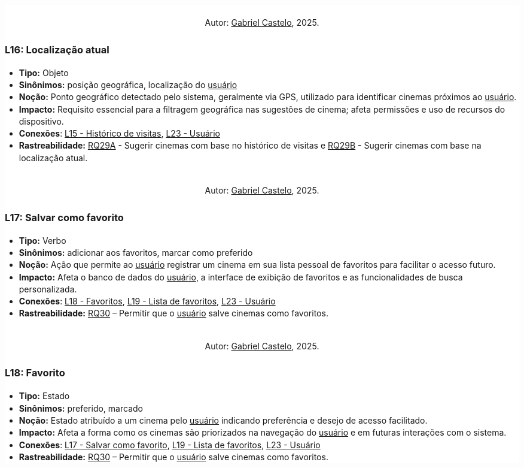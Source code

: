 <p align="center"><br>
Autor: <a href="https://github.com/GabrielCastelo-31">Gabriel Castelo</a>, 2025.</p>

### L16: **Localização atual**

* **Tipo:** Objeto
* **Sinônimos:** posição geográfica, localização do [usuário](../modelagem/lexicos.md#l23-usuario)
* **Noção:** Ponto geográfico detectado pelo sistema, geralmente via GPS, utilizado para identificar cinemas próximos ao [usuário](../modelagem/lexicos.md#l23-usuario).
* **Impacto:** Requisito essencial para a filtragem geográfica nas sugestões de cinema; afeta permissões e uso de recursos do dispositivo.
* **Conexões**: [L15 - Histórico de visitas](../modelagem/lexicos.md#l15-historico-de-visitas), [L23 - Usuário](../modelagem/lexicos.md#l23-usuario)
* **Rastreabilidade:** [RQ29A](https://requisitos-de-software.github.io/2025.1-Cinemark/elicitação/requisitosElicitados/#tabela-1-requisitos-elicitados-versao-1) - Sugerir cinemas com base no histórico de visitas e [RQ29B](https://requisitos-de-software.github.io/2025.1-Cinemark/elicitação/requisitosElicitados/#tabela-1-requisitos-elicitados-versao-1) - Sugerir cinemas com base na localização atual.

<p align="center"><br>
Autor: <a href="https://github.com/GabrielCastelo-31">Gabriel Castelo</a>, 2025.</p>

### L17: **Salvar como favorito**

* **Tipo:** Verbo
* **Sinônimos:** adicionar aos favoritos, marcar como preferido
* **Noção:** Ação que permite ao [usuário](../modelagem/lexicos.md#l23-usuario) registrar um cinema em sua lista pessoal de favoritos para facilitar o acesso futuro.
* **Impacto:** Afeta o banco de dados do [usuário](../modelagem/lexicos.md#l23-usuario), a interface de exibição de favoritos e as funcionalidades de busca personalizada.
* **Conexões**: [L18 - Favoritos](../modelagem/lexicos.md#l18-favoritos), [L19 - Lista de favoritos](../modelagem/lexicos.md#l19-lista-de-favoritos), [L23 - Usuário](../modelagem/lexicos.md#l23-usuario)
* **Rastreabilidade:** [RQ30](https://requisitos-de-software.github.io/2025.1-Cinemark/elicitação/requisitosElicitados/#tabela-1-requisitos-elicitados-versao-1) – Permitir que o [usuário](../modelagem/lexicos.md#l23-usuario) salve cinemas como favoritos.

<p align="center"><br>
Autor: <a href="https://github.com/GabrielCastelo-31">Gabriel Castelo</a>, 2025.</p>

### L18: **Favorito**

* **Tipo:** Estado
* **Sinônimos:** preferido, marcado
* **Noção:** Estado atribuído a um cinema pelo [usuário](../modelagem/lexicos.md#l23-usuario) indicando preferência e desejo de acesso facilitado.
* **Impacto:** Afeta a forma como os cinemas são priorizados na navegação do [usuário](../modelagem/lexicos.md#l23-usuario) e em futuras interações com o sistema.
* **Conexões**: [L17 - Salvar como favorito](../modelagem/lexicos.md#l17-salvar-como-favorito), [L19 - Lista de favoritos](../modelagem/lexicos.md#l19-lista-de-favoritos), [L23 - Usuário](../modelagem/lexicos.md#l23-usuario)
* **Rastreabilidade:** [RQ30](https://requisitos-de-software.github.io/2025.1-Cinemark/elicitação/requisitosElicitados/#tabela-1-requisitos-elicitados-versao-1) – Permitir que o [usuário](../modelagem/lexicos.md#l23-usuario) salve cinemas como favoritos.
